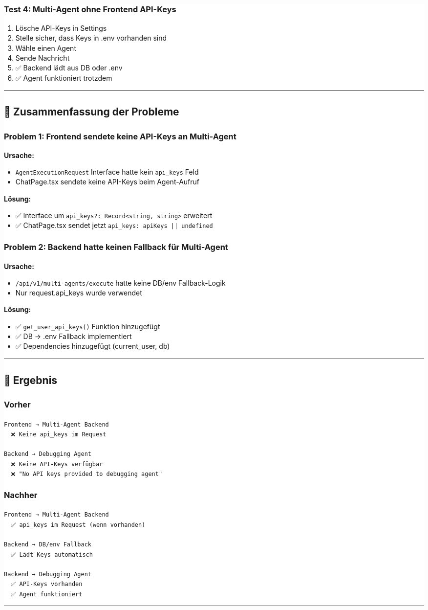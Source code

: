### Test 4: Multi-Agent ohne Frontend API-Keys
1. Lösche API-Keys in Settings
2. Stelle sicher, dass Keys in .env vorhanden sind
3. Wähle einen Agent
4. Sende Nachricht
5. ✅ Backend lädt aus DB oder .env
6. ✅ Agent funktioniert trotzdem

---

## 📝 Zusammenfassung der Probleme

### Problem 1: Frontend sendete keine API-Keys an Multi-Agent
**Ursache:**
- `AgentExecutionRequest` Interface hatte kein `api_keys` Feld
- ChatPage.tsx sendete keine API-Keys beim Agent-Aufruf

**Lösung:**
- ✅ Interface um `api_keys?: Record<string, string>` erweitert
- ✅ ChatPage.tsx sendet jetzt `api_keys: apiKeys || undefined`

### Problem 2: Backend hatte keinen Fallback für Multi-Agent
**Ursache:**
- `/api/v1/multi-agents/execute` hatte keine DB/env Fallback-Logik
- Nur request.api_keys wurde verwendet

**Lösung:**
- ✅ `get_user_api_keys()` Funktion hinzugefügt
- ✅ DB → .env Fallback implementiert
- ✅ Dependencies hinzugefügt (current_user, db)

---

## 🎯 Ergebnis

### Vorher
```
Frontend → Multi-Agent Backend
  ❌ Keine api_keys im Request
  
Backend → Debugging Agent
  ❌ Keine API-Keys verfügbar
  ❌ "No API keys provided to debugging agent"
```

### Nachher
```
Frontend → Multi-Agent Backend
  ✅ api_keys im Request (wenn vorhanden)
  
Backend → DB/env Fallback
  ✅ Lädt Keys automatisch
  
Backend → Debugging Agent
  ✅ API-Keys vorhanden
  ✅ Agent funktioniert
```

---